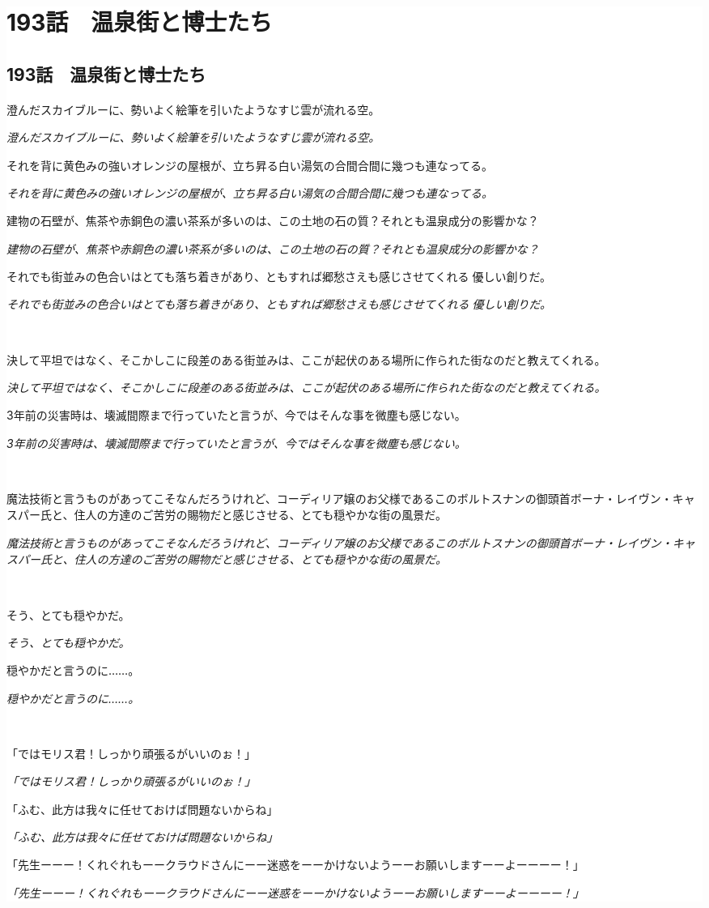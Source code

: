 # 193話　温泉街と博士たち

## 193話　温泉街と博士たち

澄んだスカイブルーに、勢いよく絵筆を引いたようなすじ雲が流れる空。

*澄んだスカイブルーに、勢いよく絵筆を引いたようなすじ雲が流れる空。*

それを背に黄色みの強いオレンジの屋根が、立ち昇る白い湯気の合間合間に幾つも連なってる。

*それを背に黄色みの強いオレンジの屋根が、立ち昇る白い湯気の合間合間に幾つも連なってる。*

建物の石壁が、焦茶や赤銅色の濃い茶系が多いのは、この土地の石の質？それとも温泉成分の影響かな？

*建物の石壁が、焦茶や赤銅色の濃い茶系が多いのは、この土地の石の質？それとも温泉成分の影響かな？*

それでも街並みの色合いはとても落ち着きがあり、ともすれば郷愁さえも感じさせてくれる 優しい創りだ。

*それでも街並みの色合いはとても落ち着きがあり、ともすれば郷愁さえも感じさせてくれる 優しい創りだ。*

&nbsp;

決して平坦ではなく、そこかしこに段差のある街並みは、ここが起伏のある場所に作られた街なのだと教えてくれる。

*決して平坦ではなく、そこかしこに段差のある街並みは、ここが起伏のある場所に作られた街なのだと教えてくれる。*

3年前の災害時は、壊滅間際まで行っていたと言うが、今ではそんな事を微塵も感じない。

*3年前の災害時は、壊滅間際まで行っていたと言うが、今ではそんな事を微塵も感じない。*

&nbsp;

魔法技術と言うものがあってこそなんだろうけれど、コーディリア嬢のお父様であるこのボルトスナンの御頭首ボーナ・レイヴン・キャスパー氏と、住人の方達のご苦労の賜物だと感じさせる、とても穏やかな街の風景だ。

*魔法技術と言うものがあってこそなんだろうけれど、コーディリア嬢のお父様であるこのボルトスナンの御頭首ボーナ・レイヴン・キャスパー氏と、住人の方達のご苦労の賜物だと感じさせる、とても穏やかな街の風景だ。*

&nbsp;

そう、とても穏やかだ。

*そう、とても穏やかだ。*

穏やかだと言うのに……。

*穏やかだと言うのに……。*

&nbsp;

「ではモリス君！しっかり頑張るがいいのぉ！」

*「ではモリス君！しっかり頑張るがいいのぉ！」*

「ふむ、此方は我々に任せておけば問題ないからね」

*「ふむ、此方は我々に任せておけば問題ないからね」*

「先生ーーー！くれぐれもーークラウドさんにーー迷惑をーーかけないようーーお願いしますーーよーーーー！」

*「先生ーーー！くれぐれもーークラウドさんにーー迷惑をーーかけないようーーお願いしますーーよーーーー！」*
